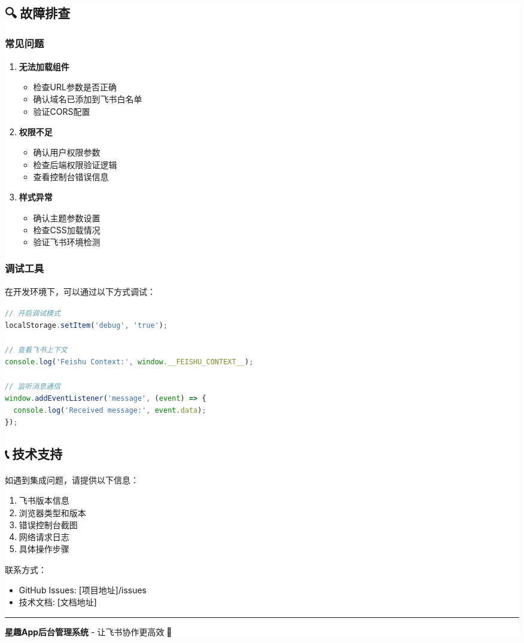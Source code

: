 ## 🔍 故障排查

### 常见问题

1. **无法加载组件**
   - 检查URL参数是否正确
   - 确认域名已添加到飞书白名单
   - 验证CORS配置

2. **权限不足**
   - 确认用户权限参数
   - 检查后端权限验证逻辑
   - 查看控制台错误信息

3. **样式异常**
   - 确认主题参数设置
   - 检查CSS加载情况
   - 验证飞书环境检测

### 调试工具

在开发环境下，可以通过以下方式调试：

```javascript
// 开启调试模式
localStorage.setItem('debug', 'true');

// 查看飞书上下文
console.log('Feishu Context:', window.__FEISHU_CONTEXT__);

// 监听消息通信
window.addEventListener('message', (event) => {
  console.log('Received message:', event.data);
});
```

## 📞 技术支持

如遇到集成问题，请提供以下信息：

1. 飞书版本信息
2. 浏览器类型和版本
3. 错误控制台截图
4. 网络请求日志
5. 具体操作步骤

联系方式：
- GitHub Issues: [项目地址]/issues
- 技术文档: [文档地址]

---

**星趣App后台管理系统** - 让飞书协作更高效 🚀